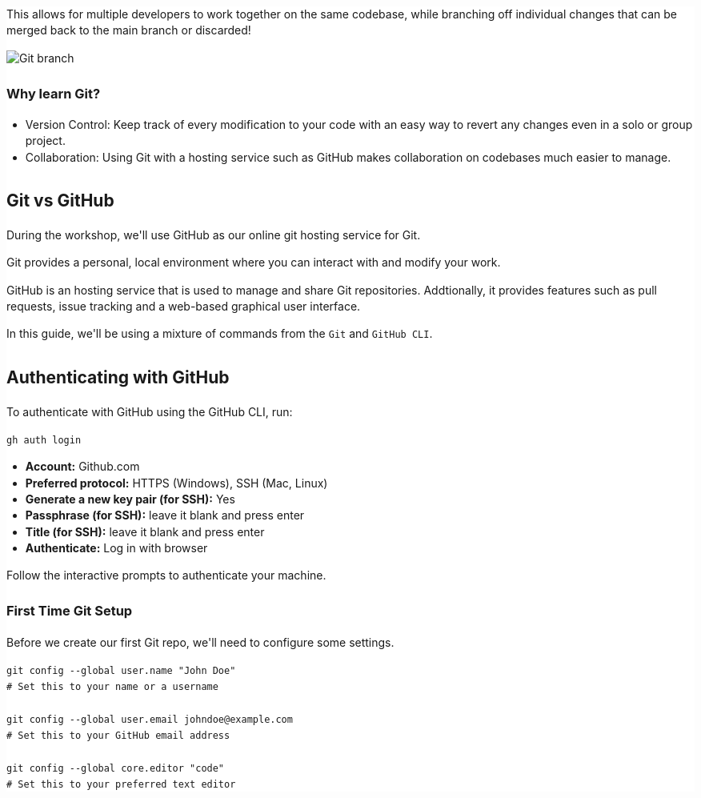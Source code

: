 This allows for multiple developers to work together on the same codebase, while branching off individual changes that can be merged back to the main branch or discarded!

![Git branch](https://wac-cdn.atlassian.com/dam/jcr:a905ddfd-973a-452a-a4ae-f1dd65430027/01%20Git%20branch.svg?cdnVersion=1510)

### Why learn Git?

*   Version Control: Keep track of every modification to your code with an easy way to revert any changes even in a solo or group project.
*   Collaboration: Using Git with a hosting service such as GitHub makes collaboration on codebases much easier to manage.

Git vs GitHub
-------------

During the workshop, we'll use GitHub as our online git hosting service for Git.

Git provides a personal, local environment where you can interact with and modify your work.

GitHub is an hosting service that is used to manage and share Git repositories. Addtionally, it provides features such as pull requests, issue tracking and a web-based graphical user interface.

In this guide, we'll be using a mixture of commands from the `Git` and `GitHub CLI`.

Authenticating with GitHub
--------------------------

To authenticate with GitHub using the GitHub CLI, run:

    gh auth login
    

*   **Account:** Github.com
*   **Preferred protocol:** HTTPS (Windows), SSH (Mac, Linux)
*   **Generate a new key pair (for SSH):** Yes
*   **Passphrase (for SSH):** leave it blank and press enter
*   **Title (for SSH):** leave it blank and press enter
*   **Authenticate:** Log in with browser

Follow the interactive prompts to authenticate your machine.

### First Time Git Setup

Before we create our first Git repo, we'll need to configure some settings.

    git config --global user.name "John Doe"
    # Set this to your name or a username
    
    git config --global user.email johndoe@example.com
    # Set this to your GitHub email address
    
    git config --global core.editor "code"
    # Set this to your preferred text editor
    